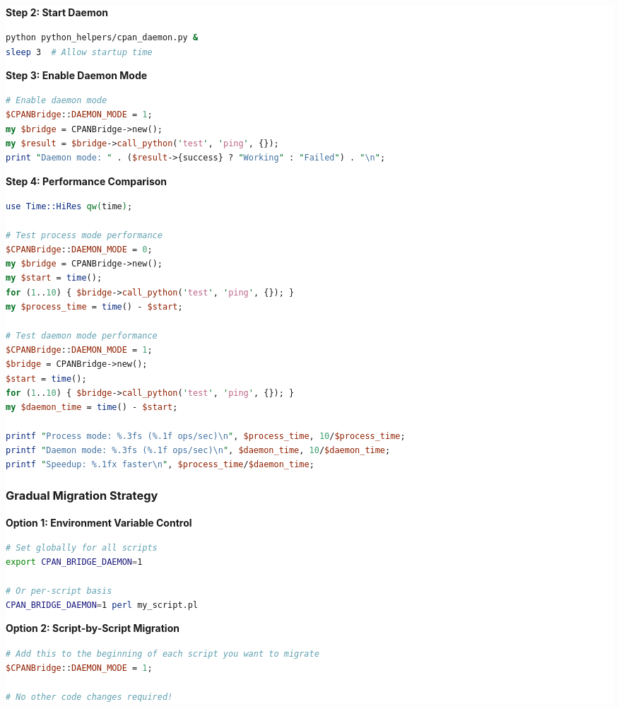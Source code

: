 **Step 2: Start Daemon**
```bash
python python_helpers/cpan_daemon.py &
sleep 3  # Allow startup time
```

**Step 3: Enable Daemon Mode**
```perl
# Enable daemon mode
$CPANBridge::DAEMON_MODE = 1;
my $bridge = CPANBridge->new();
my $result = $bridge->call_python('test', 'ping', {});
print "Daemon mode: " . ($result->{success} ? "Working" : "Failed") . "\n";
```

**Step 4: Performance Comparison**
```perl
use Time::HiRes qw(time);

# Test process mode performance
$CPANBridge::DAEMON_MODE = 0;
my $bridge = CPANBridge->new();
my $start = time();
for (1..10) { $bridge->call_python('test', 'ping', {}); }
my $process_time = time() - $start;

# Test daemon mode performance
$CPANBridge::DAEMON_MODE = 1;
$bridge = CPANBridge->new();
$start = time();
for (1..10) { $bridge->call_python('test', 'ping', {}); }
my $daemon_time = time() - $start;

printf "Process mode: %.3fs (%.1f ops/sec)\n", $process_time, 10/$process_time;
printf "Daemon mode: %.3fs (%.1f ops/sec)\n", $daemon_time, 10/$daemon_time;
printf "Speedup: %.1fx faster\n", $process_time/$daemon_time;
```

### **Gradual Migration Strategy**

**Option 1: Environment Variable Control**
```bash
# Set globally for all scripts
export CPAN_BRIDGE_DAEMON=1

# Or per-script basis
CPAN_BRIDGE_DAEMON=1 perl my_script.pl
```

**Option 2: Script-by-Script Migration**
```perl
# Add this to the beginning of each script you want to migrate
$CPANBridge::DAEMON_MODE = 1;

# No other code changes required!
```
